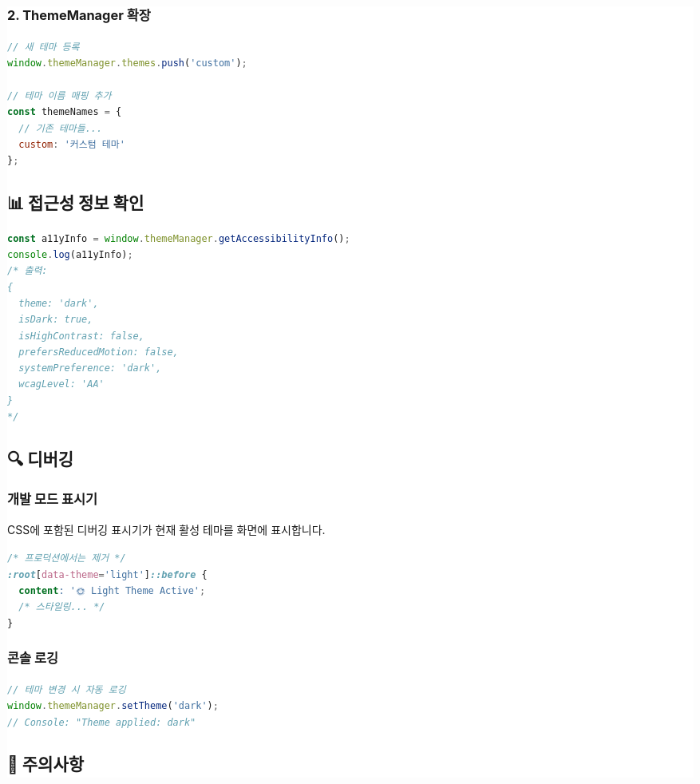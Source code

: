 ### 2. ThemeManager 확장
```javascript
// 새 테마 등록
window.themeManager.themes.push('custom');

// 테마 이름 매핑 추가
const themeNames = {
  // 기존 테마들...
  custom: '커스텀 테마'
};
```

## 📊 접근성 정보 확인

```javascript
const a11yInfo = window.themeManager.getAccessibilityInfo();
console.log(a11yInfo);
/* 출력:
{
  theme: 'dark',
  isDark: true,
  isHighContrast: false,
  prefersReducedMotion: false,
  systemPreference: 'dark',
  wcagLevel: 'AA'
}
*/
```

## 🔍 디버깅

### 개발 모드 표시기
CSS에 포함된 디버깅 표시기가 현재 활성 테마를 화면에 표시합니다.

```css
/* 프로덕션에서는 제거 */
:root[data-theme='light']::before {
  content: '🌞 Light Theme Active';
  /* 스타일링... */
}
```

### 콘솔 로깅
```javascript
// 테마 변경 시 자동 로깅
window.themeManager.setTheme('dark');
// Console: "Theme applied: dark"
```

## 🚫 주의사항
